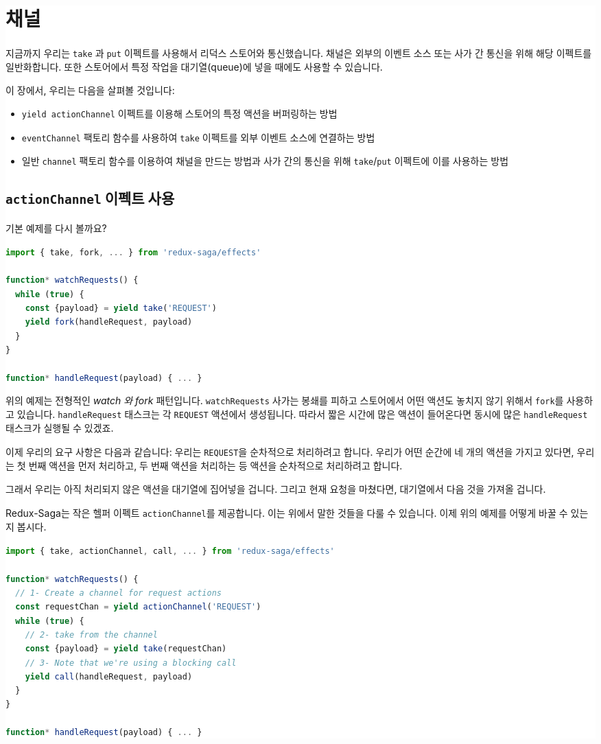 # 채널

지금까지 우리는 `take` 과 `put` 이펙트를 사용해서 리덕스 스토어와 통신했습니다. 채널은 외부의 이벤트 소스 또는 사가 간 통신을 위해 해당 이펙트를 일반화합니다. 또한 스토어에서 특정 작업을 대기열(queue)에 넣을 때에도 사용할 수 있습니다.

이 장에서, 우리는 다음을 살펴볼 것입니다:

- `yield actionChannel` 이펙트를 이용해 스토어의 특정 액션을 버퍼링하는 방법

- `eventChannel` 팩토리 함수를 사용하여 `take` 이펙트를 외부 이벤트 소스에 연결하는 방법

- 일반 `channel` 팩토리 함수를 이용하여 채널을 만드는 방법과 사가 간의 통신을 위해 `take`/`put` 이펙트에 이를 사용하는 방법

## `actionChannel` 이펙트 사용

기본 예제를 다시 볼까요?

```javascript
import { take, fork, ... } from 'redux-saga/effects'

function* watchRequests() {
  while (true) {
    const {payload} = yield take('REQUEST')
    yield fork(handleRequest, payload)
  }
}

function* handleRequest(payload) { ... }
```

위의 예제는 전형적인 *watch 와 fork* 패턴입니다. `watchRequests` 사가는 봉쇄를 피하고 스토어에서 어떤 액션도 놓치지 않기 위해서 `fork`를 사용하고 있습니다. `handleRequest` 태스크는 각 `REQUEST` 액션에서 생성됩니다. 따라서 짧은 시간에 많은 액션이 들어온다면 동시에 많은 `handleRequest` 태스크가 실행될 수 있겠죠.

이제 우리의 요구 사항은 다음과 같습니다: 우리는 `REQUEST`을 순차적으로 처리하려고 합니다. 우리가 어떤 순간에 네 개의 액션을 가지고 있다면, 우리는 첫 번째 액션을 먼저 처리하고, 두 번째 액션을 처리하는 등 액션을 순차적으로 처리하려고 합니다.

그래서 우리는 아직 처리되지 않은 액션을 대기열에 집어넣을 겁니다. 그리고 현재 요청을 마쳤다면, 대기열에서 다음 것을 가져올 겁니다.

Redux-Saga는 작은 헬퍼 이펙트 `actionChannel`를 제공합니다. 이는 위에서 말한 것들을 다룰 수 있습니다. 이제 위의 예제를 어떻게 바꿀 수 있는지 봅시다.

```javascript
import { take, actionChannel, call, ... } from 'redux-saga/effects'

function* watchRequests() {
  // 1- Create a channel for request actions
  const requestChan = yield actionChannel('REQUEST')
  while (true) {
    // 2- take from the channel
    const {payload} = yield take(requestChan)
    // 3- Note that we're using a blocking call
    yield call(handleRequest, payload)
  }
}

function* handleRequest(payload) { ... }
```
